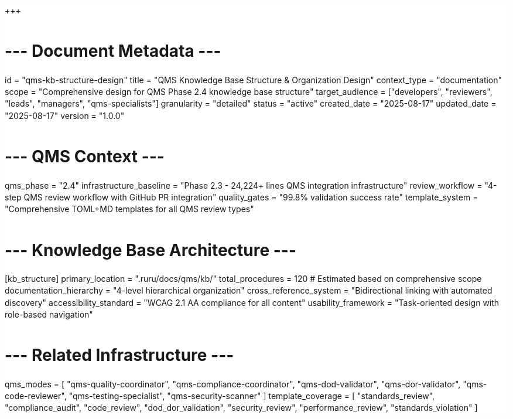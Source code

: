 +++
# --- Document Metadata ---
id = "qms-kb-structure-design"
title = "QMS Knowledge Base Structure & Organization Design"
context_type = "documentation"
scope = "Comprehensive design for QMS Phase 2.4 knowledge base structure"
target_audience = ["developers", "reviewers", "leads", "managers", "qms-specialists"]
granularity = "detailed"
status = "active"
created_date = "2025-08-17"
updated_date = "2025-08-17"
version = "1.0.0"

# --- QMS Context ---
qms_phase = "2.4"
infrastructure_baseline = "Phase 2.3 - 24,224+ lines QMS integration infrastructure"
review_workflow = "4-step QMS review workflow with GitHub PR integration"
quality_gates = "99.8% validation success rate"
template_system = "Comprehensive TOML+MD templates for all QMS review types"

# --- Knowledge Base Architecture ---
[kb_structure]
primary_location = ".ruru/docs/qms/kb/"
total_procedures = 120 # Estimated based on comprehensive scope
documentation_hierarchy = "4-level hierarchical organization"
cross_reference_system = "Bidirectional linking with automated discovery"
accessibility_standard = "WCAG 2.1 AA compliance for all content"
usability_framework = "Task-oriented design with role-based navigation"

# --- Related Infrastructure ---
qms_modes = [
    "qms-quality-coordinator",
    "qms-compliance-coordinator", 
    "qms-dod-validator",
    "qms-dor-validator",
    "qms-code-reviewer",
    "qms-testing-specialist",
    "qms-security-scanner"
]
template_coverage = [
    "standards_review",
    "compliance_audit", 
    "code_review",
    "dod_dor_validation",
    "security_review",
    "performance_review",
    "standards_violation"
]
